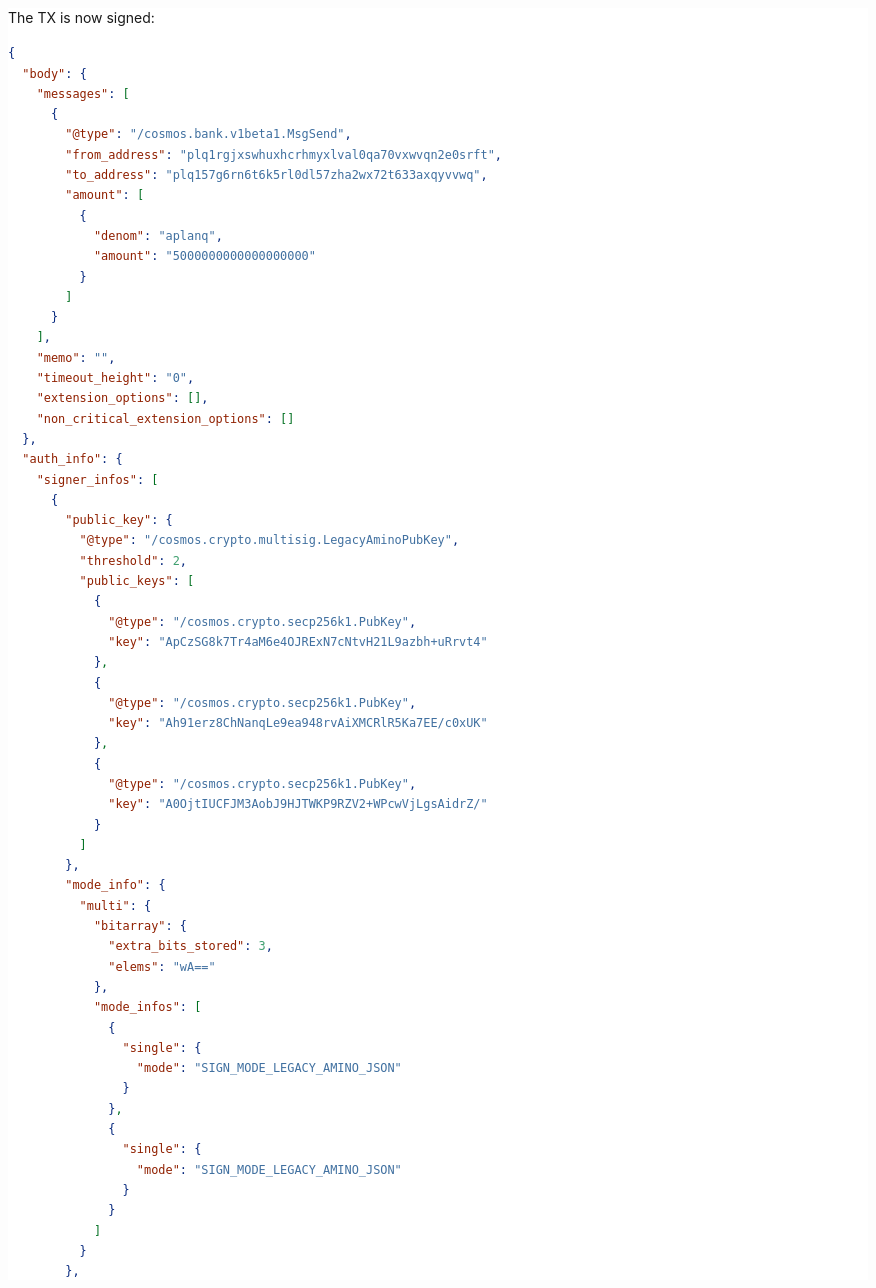 The TX is now signed:

```json
{
  "body": {
    "messages": [
      {
        "@type": "/cosmos.bank.v1beta1.MsgSend",
        "from_address": "plq1rgjxswhuxhcrhmyxlval0qa70vxwvqn2e0srft",
        "to_address": "plq157g6rn6t6k5rl0dl57zha2wx72t633axqyvvwq",
        "amount": [
          {
            "denom": "aplanq",
            "amount": "5000000000000000000"
          }
        ]
      }
    ],
    "memo": "",
    "timeout_height": "0",
    "extension_options": [],
    "non_critical_extension_options": []
  },
  "auth_info": {
    "signer_infos": [
      {
        "public_key": {
          "@type": "/cosmos.crypto.multisig.LegacyAminoPubKey",
          "threshold": 2,
          "public_keys": [
            {
              "@type": "/cosmos.crypto.secp256k1.PubKey",
              "key": "ApCzSG8k7Tr4aM6e4OJRExN7cNtvH21L9azbh+uRrvt4"
            },
            {
              "@type": "/cosmos.crypto.secp256k1.PubKey",
              "key": "Ah91erz8ChNanqLe9ea948rvAiXMCRlR5Ka7EE/c0xUK"
            },
            {
              "@type": "/cosmos.crypto.secp256k1.PubKey",
              "key": "A0OjtIUCFJM3AobJ9HJTWKP9RZV2+WPcwVjLgsAidrZ/"
            }
          ]
        },
        "mode_info": {
          "multi": {
            "bitarray": {
              "extra_bits_stored": 3,
              "elems": "wA=="
            },
            "mode_infos": [
              {
                "single": {
                  "mode": "SIGN_MODE_LEGACY_AMINO_JSON"
                }
              },
              {
                "single": {
                  "mode": "SIGN_MODE_LEGACY_AMINO_JSON"
                }
              }
            ]
          }
        },
```